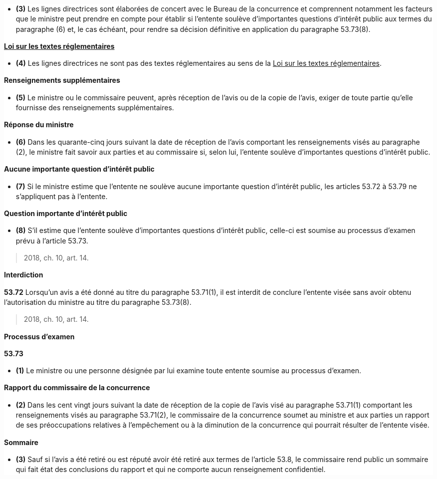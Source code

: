 - **(3)** Les lignes directrices sont élaborées de concert avec le Bureau de la concurrence et comprennent notamment les facteurs que le ministre peut prendre en compte pour établir si l’entente soulève d’importantes questions d’intérêt public aux termes du paragraphe (6) et, le cas échéant, pour rendre sa décision définitive en application du paragraphe 53.73(8).

**[Loi sur les textes réglementaires](/fr/Lois/Lois%20révisées%20du%20Canada/S/S-22.md)**

- **(4)** Les lignes directrices ne sont pas des textes réglementaires au sens de la [Loi sur les textes réglementaires](/fr/Lois/Lois%20révisées%20du%20Canada/S/S-22.md).

**Renseignements supplémentaires**

- **(5)** Le ministre ou le commissaire peuvent, après réception de l’avis ou de la copie de l’avis, exiger de toute partie qu’elle fournisse des renseignements supplémentaires.

**Réponse du ministre**

- **(6)** Dans les quarante-cinq jours suivant la date de réception de l’avis comportant les renseignements visés au paragraphe (2), le ministre fait savoir aux parties et au commissaire si, selon lui, l’entente soulève d’importantes questions d’intérêt public.

**Aucune importante question d’intérêt public**

- **(7)** Si le ministre estime que l’entente ne soulève aucune importante question d’intérêt public, les articles 53.72 à 53.79 ne s’appliquent pas à l’entente.

**Question importante d’intérêt public**

- **(8)** S’il estime que l’entente soulève d’importantes questions d’intérêt public, celle-ci est soumise au processus d’examen prévu à l’article 53.73.
> 2018, ch. 10, art. 14.





**Interdiction**

**53.72** Lorsqu’un avis a été donné au titre du paragraphe 53.71(1), il est interdit de conclure l’entente visée sans avoir obtenu l’autorisation du ministre au titre du paragraphe 53.73(8).
> 2018, ch. 10, art. 14.





**Processus d’examen**

**53.73** 

- **(1)** Le ministre ou une personne désignée par lui examine toute entente soumise au processus d’examen.

**Rapport du commissaire de la concurrence**

- **(2)** Dans les cent vingt jours suivant la date de réception de la copie de l’avis visé au paragraphe 53.71(1) comportant les renseignements visés au paragraphe 53.71(2), le commissaire de la concurrence soumet au ministre et aux parties un rapport de ses préoccupations relatives à l’empêchement ou à la diminution de la concurrence qui pourrait résulter de l’entente visée.

**Sommaire**

- **(3)** Sauf si l’avis a été retiré ou est réputé avoir été retiré aux termes de l’article 53.8, le commissaire rend public un sommaire qui fait état des conclusions du rapport et qui ne comporte aucun renseignement confidentiel.
